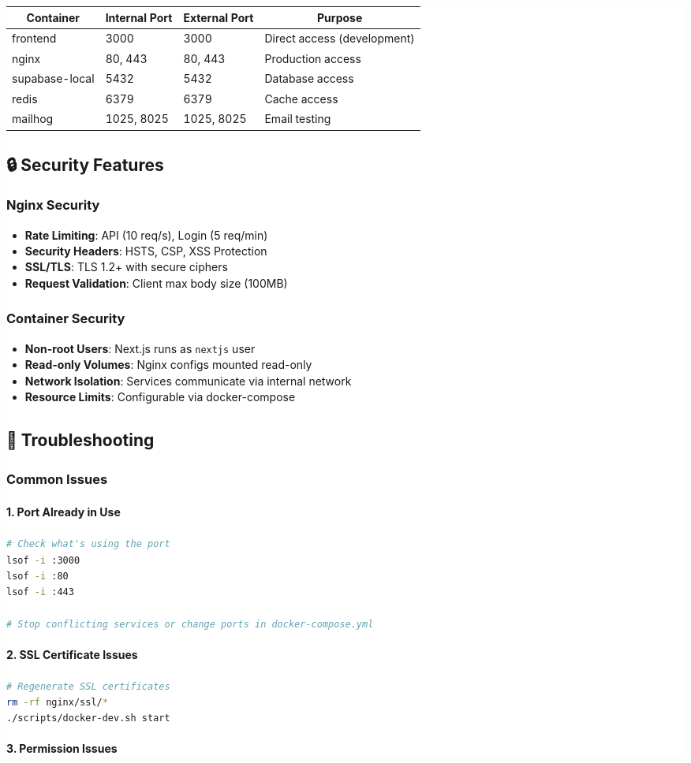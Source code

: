 | Container      | Internal Port | External Port | Purpose                     |
| -------------- | ------------- | ------------- | --------------------------- |
| frontend       | 3000          | 3000          | Direct access (development) |
| nginx          | 80, 443       | 80, 443       | Production access           |
| supabase-local | 5432          | 5432          | Database access             |
| redis          | 6379          | 6379          | Cache access                |
| mailhog        | 1025, 8025    | 1025, 8025    | Email testing               |

## 🔒 Security Features

### Nginx Security

- **Rate Limiting**: API (10 req/s), Login (5 req/min)
- **Security Headers**: HSTS, CSP, XSS Protection
- **SSL/TLS**: TLS 1.2+ with secure ciphers
- **Request Validation**: Client max body size (100MB)

### Container Security

- **Non-root Users**: Next.js runs as `nextjs` user
- **Read-only Volumes**: Nginx configs mounted read-only
- **Network Isolation**: Services communicate via internal network
- **Resource Limits**: Configurable via docker-compose

## 🚨 Troubleshooting

### Common Issues

#### 1. Port Already in Use

```bash
# Check what's using the port
lsof -i :3000
lsof -i :80
lsof -i :443

# Stop conflicting services or change ports in docker-compose.yml
```

#### 2. SSL Certificate Issues

```bash
# Regenerate SSL certificates
rm -rf nginx/ssl/*
./scripts/docker-dev.sh start
```

#### 3. Permission Issues
